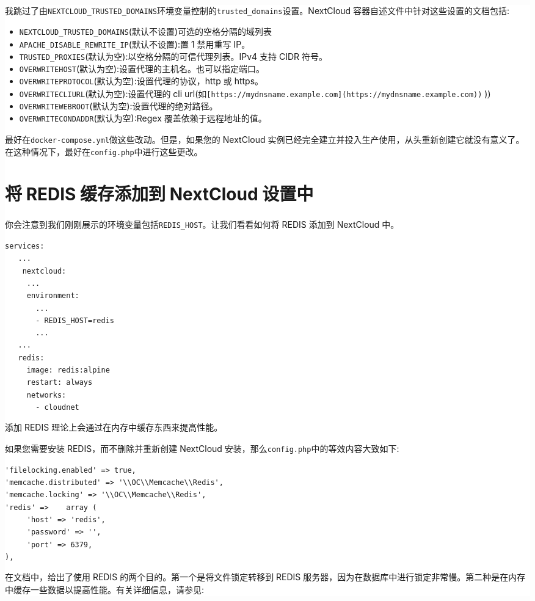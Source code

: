 ```
```

我跳过了由`NEXTCLOUD_TRUSTED_DOMAINS`环境变量控制的`trusted_domains`设置。NextCloud 容器自述文件中针对这些设置的文档包括:

*   `NEXTCLOUD_TRUSTED_DOMAINS`(默认不设置)可选的空格分隔的域列表
*   `APACHE_DISABLE_REWRITE_IP`(默认不设置):置 1 禁用重写 IP。
*   `TRUSTED_PROXIES`(默认为空):以空格分隔的可信代理列表。IPv4 支持 CIDR 符号。
*   `OVERWRITEHOST`(默认为空):设置代理的主机名。也可以指定端口。
*   `OVERWRITEPROTOCOL`(默认为空):设置代理的协议，http 或 https。
*   `OVERWRITECLIURL`(默认为空):设置代理的 cli url(如`[https://mydnsname.example.com](https://mydnsname.example.com))` [)](https://mydnsname.example.com))
*   `OVERWRITEWEBROOT`(默认为空):设置代理的绝对路径。
*   `OVERWRITECONDADDR`(默认为空):Regex 覆盖依赖于远程地址的值。

最好在`docker-compose.yml`做这些改动。但是，如果您的 NextCloud 实例已经完全建立并投入生产使用，从头重新创建它就没有意义了。在这种情况下，最好在`config.php`中进行这些更改。

# 将 REDIS 缓存添加到 NextCloud 设置中

你会注意到我们刚刚展示的环境变量包括`REDIS_HOST`。让我们看看如何将 REDIS 添加到 NextCloud 中。

```
services:
   ...
    nextcloud:
     ...
     environment:
       ...
       - REDIS_HOST=redis
       ...
   ...
   redis:
     image: redis:alpine
     restart: always
     networks:
       - cloudnet
```

添加 REDIS 理论上会通过在内存中缓存东西来提高性能。

如果您需要安装 REDIS，而不删除并重新创建 NextCloud 安装，那么`config.php`中的等效内容大致如下:

```
'filelocking.enabled' => true,
'memcache.distributed' => '\\OC\\Memcache\\Redis',
'memcache.locking' => '\\OC\\Memcache\\Redis',
'redis' =>    array (
     'host' => 'redis',
     'password' => '',
     'port' => 6379,
),
```

在文档中，给出了使用 REDIS 的两个目的。第一个是将文件锁定转移到 REDIS 服务器，因为在数据库中进行锁定非常慢。第二种是在内存中缓存一些数据以提高性能。有关详细信息，请参见:
